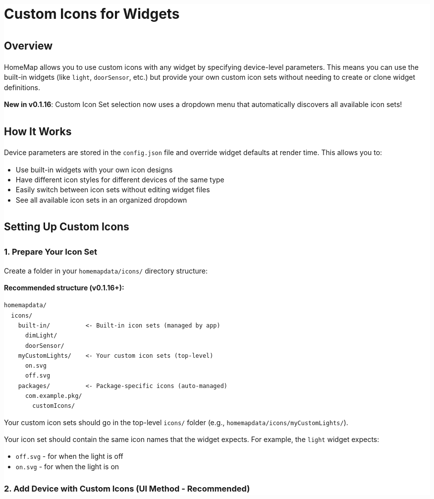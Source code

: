 # Custom Icons for Widgets

## Overview

HomeMap allows you to use custom icons with any widget by specifying device-level parameters. This means you can use the built-in widgets (like `light`, `doorSensor`, etc.) but provide your own custom icon sets without needing to create or clone widget definitions.

**New in v0.1.16**: Custom Icon Set selection now uses a dropdown menu that automatically discovers all available icon sets!

## How It Works

Device parameters are stored in the `config.json` file and override widget defaults at render time. This allows you to:

- Use built-in widgets with your own icon designs
- Have different icon styles for different devices of the same type
- Easily switch between icon sets without editing widget files
- See all available icon sets in an organized dropdown

## Setting Up Custom Icons

### 1. Prepare Your Icon Set

Create a folder in your `homemapdata/icons/` directory structure:

**Recommended structure (v0.1.16+):**
```
homemapdata/
  icons/
    built-in/          <- Built-in icon sets (managed by app)
      dimLight/
      doorSensor/
    myCustomLights/    <- Your custom icon sets (top-level)
      on.svg
      off.svg
    packages/          <- Package-specific icons (auto-managed)
      com.example.pkg/
        customIcons/
```

Your custom icon sets should go in the top-level `icons/` folder (e.g., `homemapdata/icons/myCustomLights/`).

Your icon set should contain the same icon names that the widget expects. For example, the `light` widget expects:
- `off.svg` - for when the light is off
- `on.svg` - for when the light is on

### 2. Add Device with Custom Icons (UI Method - Recommended)
